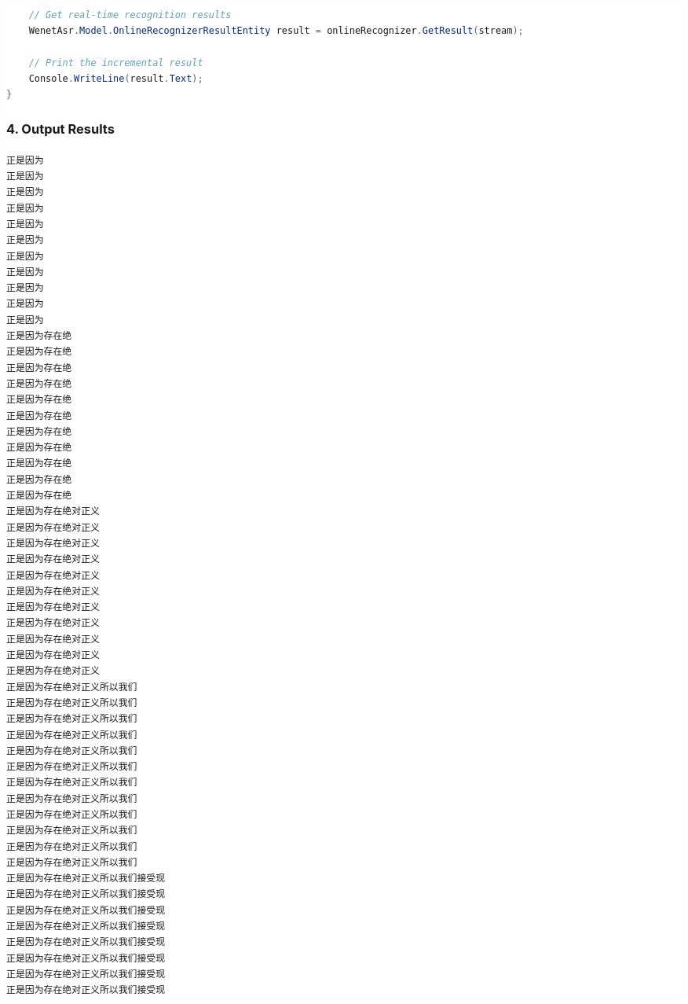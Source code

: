 ```csharp
    // Get real-time recognition results
    WenetAsr.Model.OnlineRecognizerResultEntity result = onlineRecognizer.GetResult(stream);
    
    // Print the incremental result
    Console.WriteLine(result.Text);
}
```

### 4. Output Results  
```
正是因为
正是因为
正是因为
正是因为
正是因为
正是因为
正是因为
正是因为
正是因为
正是因为
正是因为
正是因为存在绝
正是因为存在绝
正是因为存在绝
正是因为存在绝
正是因为存在绝
正是因为存在绝
正是因为存在绝
正是因为存在绝
正是因为存在绝
正是因为存在绝
正是因为存在绝
正是因为存在绝对正义
正是因为存在绝对正义
正是因为存在绝对正义
正是因为存在绝对正义
正是因为存在绝对正义
正是因为存在绝对正义
正是因为存在绝对正义
正是因为存在绝对正义
正是因为存在绝对正义
正是因为存在绝对正义
正是因为存在绝对正义
正是因为存在绝对正义所以我们
正是因为存在绝对正义所以我们
正是因为存在绝对正义所以我们
正是因为存在绝对正义所以我们
正是因为存在绝对正义所以我们
正是因为存在绝对正义所以我们
正是因为存在绝对正义所以我们
正是因为存在绝对正义所以我们
正是因为存在绝对正义所以我们
正是因为存在绝对正义所以我们
正是因为存在绝对正义所以我们
正是因为存在绝对正义所以我们
正是因为存在绝对正义所以我们接受现
正是因为存在绝对正义所以我们接受现
正是因为存在绝对正义所以我们接受现
正是因为存在绝对正义所以我们接受现
正是因为存在绝对正义所以我们接受现
正是因为存在绝对正义所以我们接受现
正是因为存在绝对正义所以我们接受现
正是因为存在绝对正义所以我们接受现
```